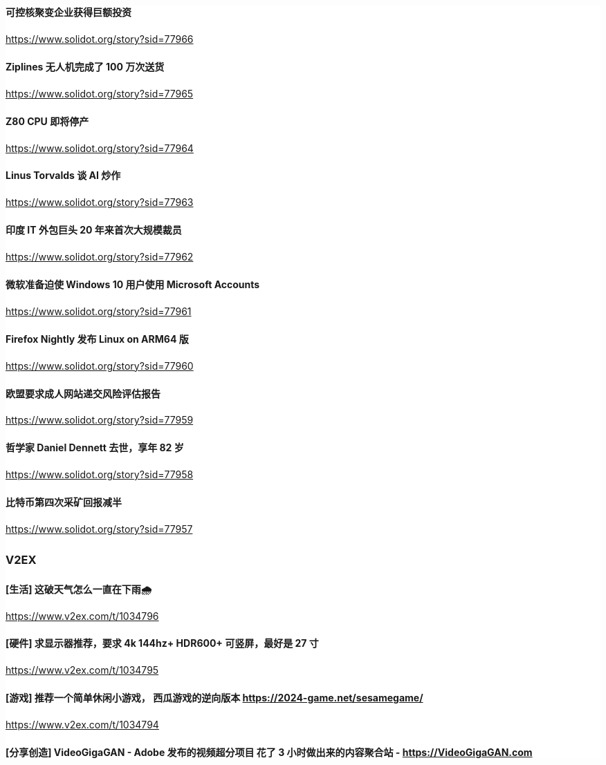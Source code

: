 #### 可控核聚变企业获得巨额投资

<span style="color: blue!80!green"><https://www.solidot.org/story?sid=77966></span>

#### Ziplines 无人机完成了 100 万次送货

<span style="color: blue!80!green"><https://www.solidot.org/story?sid=77965></span>

#### Z80 CPU 即将停产

<span style="color: blue!80!green"><https://www.solidot.org/story?sid=77964></span>

#### Linus Torvalds 谈 AI 炒作

<span style="color: blue!80!green"><https://www.solidot.org/story?sid=77963></span>

#### 印度 IT 外包巨头 20 年来首次大规模裁员

<span style="color: blue!80!green"><https://www.solidot.org/story?sid=77962></span>

#### 微软准备迫使 Windows 10 用户使用 Microsoft Accounts 

<span style="color: blue!80!green"><https://www.solidot.org/story?sid=77961></span>

#### Firefox Nightly 发布 Linux on ARM64 版

<span style="color: blue!80!green"><https://www.solidot.org/story?sid=77960></span>

#### 欧盟要求成人网站递交风险评估报告

<span style="color: blue!80!green"><https://www.solidot.org/story?sid=77959></span>

#### 哲学家 Daniel Dennett 去世，享年 82 岁

<span style="color: blue!80!green"><https://www.solidot.org/story?sid=77958></span>

#### 比特币第四次采矿回报减半

<span style="color: blue!80!green"><https://www.solidot.org/story?sid=77957></span>

### V2EX

#### \[生活\] 这破天气怎么一直在下雨🌧️

<span style="color: blue!80!green"><https://www.v2ex.com/t/1034796></span>

#### \[硬件\] 求显示器推荐，要求 4k 144hz+ HDR600+ 可竖屏，最好是 27 寸

<span style="color: blue!80!green"><https://www.v2ex.com/t/1034795></span>

#### \[游戏\] 推荐一个简单休闲小游戏， 西瓜游戏的逆向版本 https://2024-game.net/sesamegame/

<span style="color: blue!80!green"><https://www.v2ex.com/t/1034794></span>

#### \[分享创造\] VideoGigaGAN - Adobe 发布的视频超分项目 花了 3 小时做出来的内容聚合站 - https://VideoGigaGAN.com
